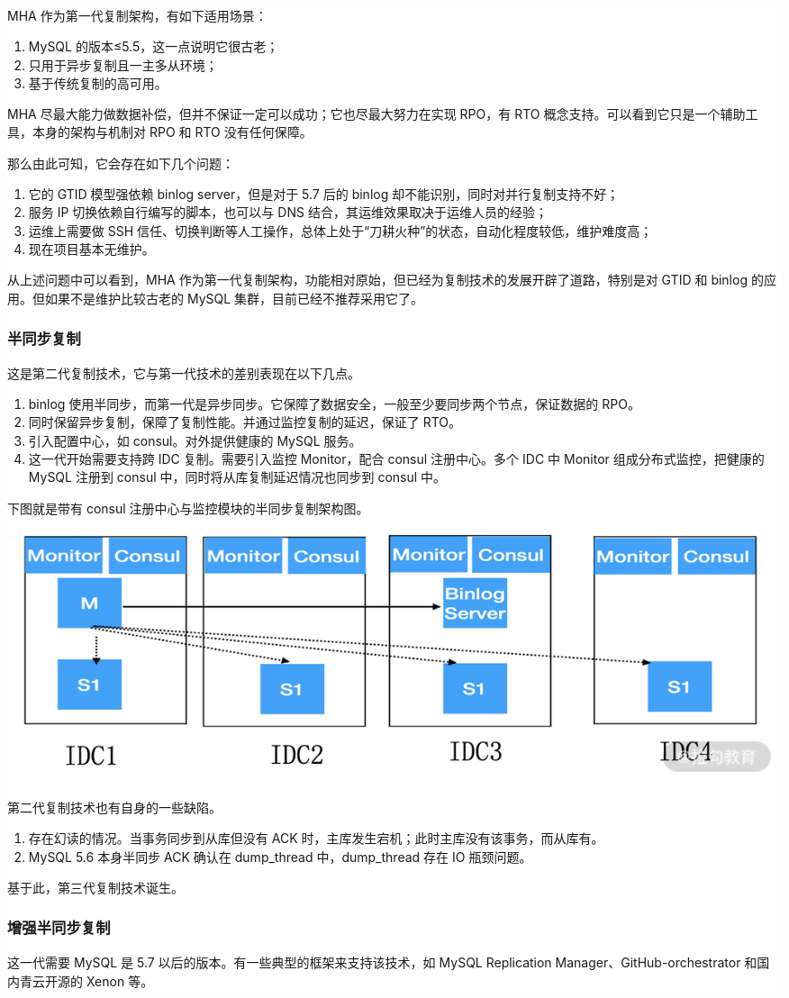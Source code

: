 MHA 作为第一代复制架构，有如下适用场景：

1. MySQL 的版本≤5.5，这一点说明它很古老；
2. 只用于异步复制且一主多从环境；
3. 基于传统复制的高可用。

MHA 尽最大能力做数据补偿，但并不保证一定可以成功；它也尽最大努力在实现 RPO，有 RTO 概念支持。可以看到它只是一个辅助工具，本身的架构与机制对 RPO 和 RTO 没有任何保障。

那么由此可知，它会存在如下几个问题：

1. 它的 GTID 模型强依赖 binlog server，但是对于 5.7 后的 binlog 却不能识别，同时对并行复制支持不好；
2. 服务 IP 切换依赖自行编写的脚本，也可以与 DNS 结合，其运维效果取决于运维人员的经验；
3. 运维上需要做 SSH 信任、切换判断等人工操作，总体上处于“刀耕火种”的状态，自动化程度较低，维护难度高；
4. 现在项目基本无维护。

从上述问题中可以看到，MHA 作为第一代复制架构，功能相对原始，但已经为复制技术的发展开辟了道路，特别是对 GTID 和 binlog 的应用。但如果不是维护比较古老的 MySQL 集群，目前已经不推荐采用它了。

### 半同步复制

这是第二代复制技术，它与第一代技术的差别表现在以下几点。

1. binlog 使用半同步，而第一代是异步同步。它保障了数据安全，一般至少要同步两个节点，保证数据的 RPO。
2. 同时保留异步复制，保障了复制性能。并通过监控复制的延迟，保证了 RTO。
3. 引入配置中心，如 consul。对外提供健康的 MySQL 服务。
4. 这一代开始需要支持跨 IDC 复制。需要引入监控 Monitor，配合 consul 注册中心。多个 IDC 中 Monitor 组成分布式监控，把健康的 MySQL 注册到 consul 中，同时将从库复制延迟情况也同步到 consul 中。

下图就是带有 consul 注册中心与监控模块的半同步复制架构图。

![Drawing 2.png](assets/Cip5yGAJV-KAAg5HAAF8syZ9vQM483.png)

第二代复制技术也有自身的一些缺陷。

1. 存在幻读的情况。当事务同步到从库但没有 ACK 时，主库发生宕机；此时主库没有该事务，而从库有。
2. MySQL 5.6 本身半同步 ACK 确认在 dump\_thread 中，dump\_thread 存在 IO 瓶颈问题。

基于此，第三代复制技术诞生。

### 增强半同步复制

这一代需要 MySQL 是 5.7 以后的版本。有一些典型的框架来支持该技术，如 MySQL Replication Manager、GitHub-orchestrator 和国内青云开源的 Xenon 等。
